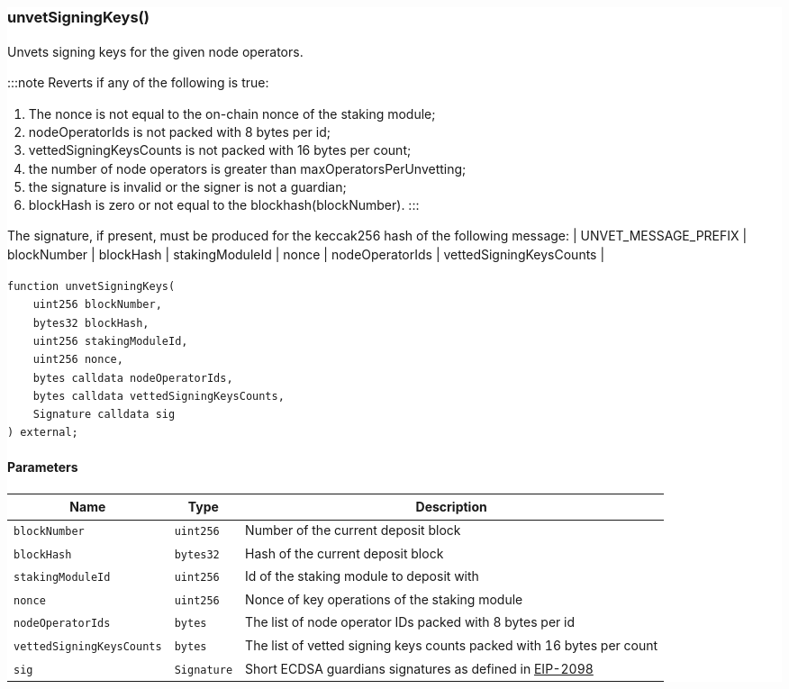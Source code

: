 
### unvetSigningKeys()

Unvets signing keys for the given node operators.

:::note
Reverts if any of the following is true:

1. The nonce is not equal to the on-chain nonce of the staking module;
2. nodeOperatorIds is not packed with 8 bytes per id;
3. vettedSigningKeysCounts is not packed with 16 bytes per count;
4. the number of node operators is greater than maxOperatorsPerUnvetting;
5. the signature is invalid or the signer is not a guardian;
6. blockHash is zero or not equal to the blockhash(blockNumber).
:::

The signature, if present, must be produced for the keccak256 hash of the following message:
| UNVET_MESSAGE_PREFIX | blockNumber | blockHash | stakingModuleId | nonce | nodeOperatorIds | vettedSigningKeysCounts |

```solidity
function unvetSigningKeys(
    uint256 blockNumber,
    bytes32 blockHash,
    uint256 stakingModuleId,
    uint256 nonce,
    bytes calldata nodeOperatorIds,
    bytes calldata vettedSigningKeysCounts,
    Signature calldata sig
) external;
```

#### Parameters

| Name                      | Type        | Description                                                                                        |
|---------------------------|-------------|----------------------------------------------------------------------------------------------------|
| `blockNumber`             | `uint256`   | Number of the current deposit block                                                                |
| `blockHash`               | `bytes32`   | Hash of the current deposit block                                                                  |
| `stakingModuleId`         | `uint256`   | Id of the staking module to deposit with                                                           |
| `nonce`                   | `uint256`   | Nonce of key operations of the staking module                                                      |
| `nodeOperatorIds`         | `bytes`     | The list of node operator IDs packed with 8 bytes per id                                           |
| `vettedSigningKeysCounts` | `bytes`     | The list of vetted signing keys counts packed with 16 bytes per count                              |
| `sig`                     | `Signature` | Short ECDSA guardians signatures as defined in [EIP-2098](https://eips.ethereum.org/EIPS/eip-2098) |
